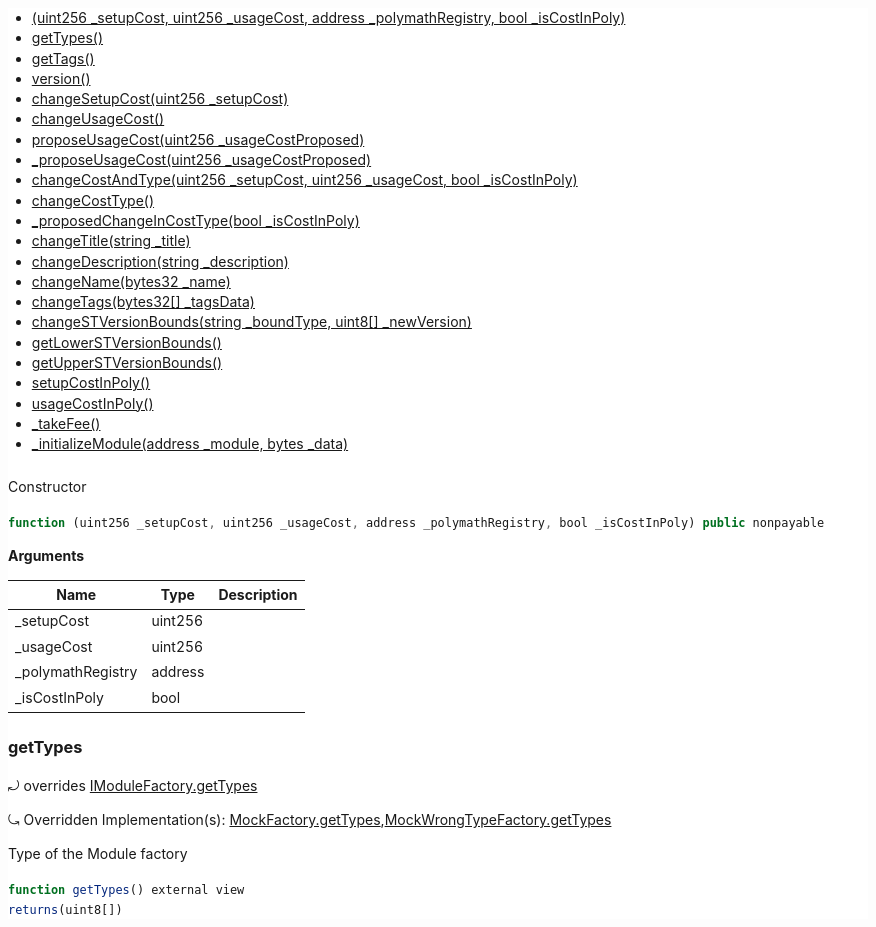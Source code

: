- [(uint256 _setupCost, uint256 _usageCost, address _polymathRegistry, bool _isCostInPoly)](#)
- [getTypes()](#gettypes)
- [getTags()](#gettags)
- [version()](#version)
- [changeSetupCost(uint256 _setupCost)](#changesetupcost)
- [changeUsageCost()](#changeusagecost)
- [proposeUsageCost(uint256 _usageCostProposed)](#proposeusagecost)
- [_proposeUsageCost(uint256 _usageCostProposed)](#_proposeusagecost)
- [changeCostAndType(uint256 _setupCost, uint256 _usageCost, bool _isCostInPoly)](#changecostandtype)
- [changeCostType()](#changecosttype)
- [_proposedChangeInCostType(bool _isCostInPoly)](#_proposedchangeincosttype)
- [changeTitle(string _title)](#changetitle)
- [changeDescription(string _description)](#changedescription)
- [changeName(bytes32 _name)](#changename)
- [changeTags(bytes32[] _tagsData)](#changetags)
- [changeSTVersionBounds(string _boundType, uint8[] _newVersion)](#changestversionbounds)
- [getLowerSTVersionBounds()](#getlowerstversionbounds)
- [getUpperSTVersionBounds()](#getupperstversionbounds)
- [setupCostInPoly()](#setupcostinpoly)
- [usageCostInPoly()](#usagecostinpoly)
- [_takeFee()](#_takefee)
- [_initializeModule(address _module, bytes _data)](#_initializemodule)

### 

Constructor

```js
function (uint256 _setupCost, uint256 _usageCost, address _polymathRegistry, bool _isCostInPoly) public nonpayable
```

**Arguments**

| Name        | Type           | Description  |
| ------------- |------------- | -----|
| _setupCost | uint256 |  | 
| _usageCost | uint256 |  | 
| _polymathRegistry | address |  | 
| _isCostInPoly | bool |  | 

### getTypes

⤾ overrides [IModuleFactory.getTypes](IModuleFactory.md#gettypes)

⤿ Overridden Implementation(s): [MockFactory.getTypes](MockFactory.md#gettypes),[MockWrongTypeFactory.getTypes](MockWrongTypeFactory.md#gettypes)

Type of the Module factory

```js
function getTypes() external view
returns(uint8[])
```
